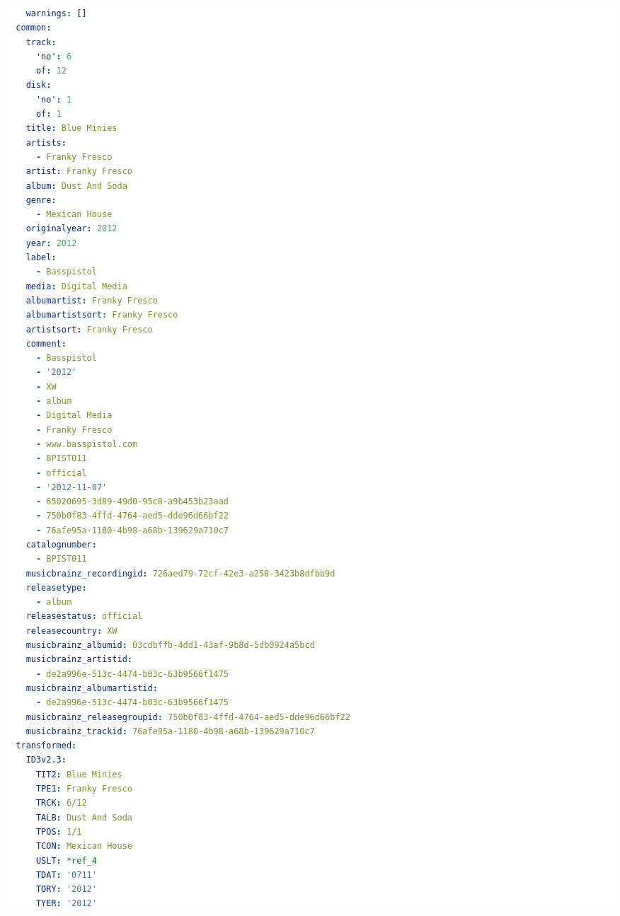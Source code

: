 ```yaml
    warnings: []
  common:
    track:
      'no': 6
      of: 12
    disk:
      'no': 1
      of: 1
    title: Blue Minies
    artists:
      - Franky Fresco
    artist: Franky Fresco
    album: Dust And Soda
    genre:
      - Mexican House
    originalyear: 2012
    year: 2012
    label:
      - Basspistol
    media: Digital Media
    albumartist: Franky Fresco
    albumartistsort: Franky Fresco
    artistsort: Franky Fresco
    comment:
      - Basspistol
      - '2012'
      - XW
      - album
      - Digital Media
      - Franky Fresco
      - www.basspistol.com
      - BPIST011
      - official
      - '2012-11-07'
      - 65020695-3d89-49d0-95c8-a9b453b23aad
      - 750b0f83-4ffd-4764-aed5-dde96d66bf22
      - 76afe95a-1180-4b98-a68b-139629a710c7
    catalognumber:
      - BPIST011
    musicbrainz_recordingid: 726aed79-72cf-42e3-a258-3423b8dfbb9d
    releasetype:
      - album
    releasestatus: official
    releasecountry: XW
    musicbrainz_albumid: 03cdbffb-4dd1-43af-9b8d-5db0924a5bcd
    musicbrainz_artistid:
      - de2a996e-513c-4474-b03c-63b9566f1475
    musicbrainz_albumartistid:
      - de2a996e-513c-4474-b03c-63b9566f1475
    musicbrainz_releasegroupid: 750b0f83-4ffd-4764-aed5-dde96d66bf22
    musicbrainz_trackid: 76afe95a-1180-4b98-a68b-139629a710c7
  transformed:
    ID3v2.3:
      TIT2: Blue Minies
      TPE1: Franky Fresco
      TRCK: 6/12
      TALB: Dust And Soda
      TPOS: 1/1
      TCON: Mexican House
      USLT: *ref_4
      TDAT: '0711'
      TORY: '2012'
      TYER: '2012'
```